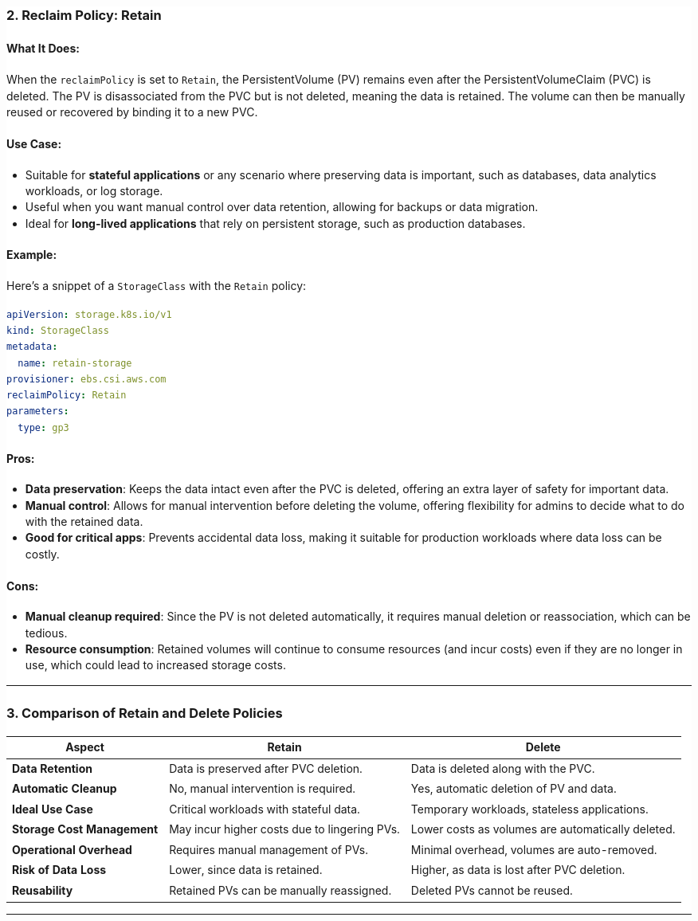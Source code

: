 
### 2. **Reclaim Policy: Retain**

#### **What It Does**:
When the `reclaimPolicy` is set to `Retain`, the PersistentVolume (PV) remains even after the PersistentVolumeClaim (PVC) is deleted. The PV is disassociated from the PVC but is not deleted, meaning the data is retained. The volume can then be manually reused or recovered by binding it to a new PVC.

#### **Use Case**:
- Suitable for **stateful applications** or any scenario where preserving data is important, such as databases, data analytics workloads, or log storage.
- Useful when you want manual control over data retention, allowing for backups or data migration.
- Ideal for **long-lived applications** that rely on persistent storage, such as production databases.

#### **Example**:
Here’s a snippet of a `StorageClass` with the `Retain` policy:

```yaml
apiVersion: storage.k8s.io/v1
kind: StorageClass
metadata:
  name: retain-storage
provisioner: ebs.csi.aws.com
reclaimPolicy: Retain
parameters:
  type: gp3
```

#### **Pros**:
- **Data preservation**: Keeps the data intact even after the PVC is deleted, offering an extra layer of safety for important data.
- **Manual control**: Allows for manual intervention before deleting the volume, offering flexibility for admins to decide what to do with the retained data.
- **Good for critical apps**: Prevents accidental data loss, making it suitable for production workloads where data loss can be costly.

#### **Cons**:
- **Manual cleanup required**: Since the PV is not deleted automatically, it requires manual deletion or reassociation, which can be tedious.
- **Resource consumption**: Retained volumes will continue to consume resources (and incur costs) even if they are no longer in use, which could lead to increased storage costs.

---

### 3. **Comparison of Retain and Delete Policies**

| Aspect                     | **Retain**                                  | **Delete**                                  |
|----------------------------|---------------------------------------------|---------------------------------------------|
| **Data Retention**          | Data is preserved after PVC deletion.       | Data is deleted along with the PVC.         |
| **Automatic Cleanup**       | No, manual intervention is required.        | Yes, automatic deletion of PV and data.     |
| **Ideal Use Case**          | Critical workloads with stateful data.      | Temporary workloads, stateless applications.|
| **Storage Cost Management** | May incur higher costs due to lingering PVs.| Lower costs as volumes are automatically deleted. |
| **Operational Overhead**    | Requires manual management of PVs.          | Minimal overhead, volumes are auto-removed. |
| **Risk of Data Loss**       | Lower, since data is retained.              | Higher, as data is lost after PVC deletion. |
| **Reusability**             | Retained PVs can be manually reassigned.    | Deleted PVs cannot be reused.               |

---